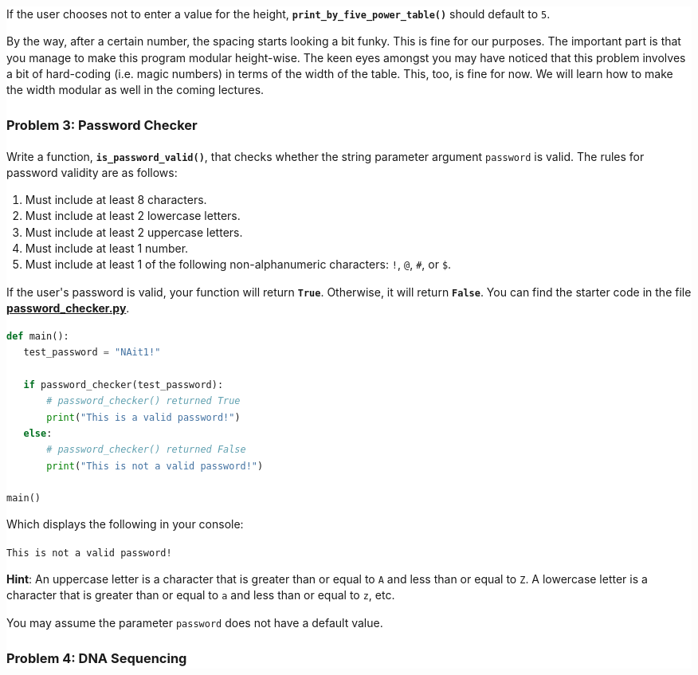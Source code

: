 If the user chooses not to enter a value for the height, **`print_by_five_power_table()`** should default to `5`.

By the way, after a certain number, the spacing starts looking a bit funky. This is fine for our purposes. The
important part is that you manage to make this program modular height-wise. The keen eyes amongst you may have noticed
that this problem involves a bit of hard-coding (i.e. magic numbers) in terms of the width of the table. This, too, is
fine for now. We will learn how to make the width modular as well in the coming lectures.



### Problem 3: Password Checker

Write a function, **`is_password_valid()`**, that checks whether the string parameter argument `password` is valid.
The rules for password validity are as follows:
1. Must include at least 8 characters.
2. Must include at least 2 lowercase letters.
3. Must include at least 2 uppercase letters.
4. Must include at least 1 number.
5. Must include at least 1  of the following non-alphanumeric characters: `!`, `@`, `#`, or `$`.

If the user's password is valid, your function will return **`True`**. Otherwise, it will return **`False`**. You can
find the starter code in the file **[password_checker.py](password_checker.py)**.

```python
def main():
   test_password = "NAit1!"

   if password_checker(test_password):
       # password_checker() returned True
       print("This is a valid password!")
   else:
       # password_checker() returned False
       print("This is not a valid password!")

main()
```
Which displays the following in your console:
```text
This is not a valid password!
```

**Hint**: An uppercase letter is a character that is greater than or equal to `A` and less than or equal to `Z`. A
lowercase letter is a character that is greater than or equal to `a` and less than or equal to `z`, etc.

You may assume the parameter `password` does not have a default value.

### Problem 4: DNA Sequencing
